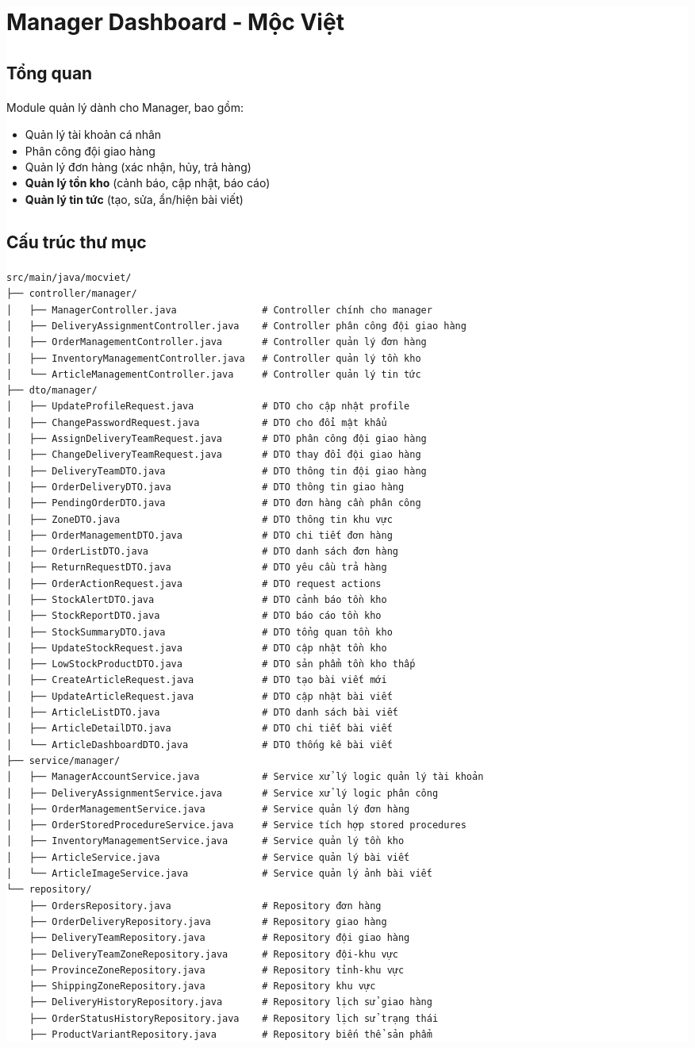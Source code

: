 # Manager Dashboard - Mộc Việt

## Tổng quan
Module quản lý dành cho Manager, bao gồm:
- Quản lý tài khoản cá nhân
- Phân công đội giao hàng
- Quản lý đơn hàng (xác nhận, hủy, trả hàng)
- **Quản lý tồn kho** (cảnh báo, cập nhật, báo cáo)
- **Quản lý tin tức** (tạo, sửa, ẩn/hiện bài viết)

## Cấu trúc thư mục

```
src/main/java/mocviet/
├── controller/manager/
│   ├── ManagerController.java               # Controller chính cho manager
│   ├── DeliveryAssignmentController.java    # Controller phân công đội giao hàng
│   ├── OrderManagementController.java       # Controller quản lý đơn hàng
│   ├── InventoryManagementController.java   # Controller quản lý tồn kho
│   └── ArticleManagementController.java     # Controller quản lý tin tức
├── dto/manager/
│   ├── UpdateProfileRequest.java            # DTO cho cập nhật profile
│   ├── ChangePasswordRequest.java           # DTO cho đổi mật khẩu
│   ├── AssignDeliveryTeamRequest.java       # DTO phân công đội giao hàng
│   ├── ChangeDeliveryTeamRequest.java       # DTO thay đổi đội giao hàng
│   ├── DeliveryTeamDTO.java                 # DTO thông tin đội giao hàng
│   ├── OrderDeliveryDTO.java                # DTO thông tin giao hàng
│   ├── PendingOrderDTO.java                 # DTO đơn hàng cần phân công
│   ├── ZoneDTO.java                         # DTO thông tin khu vực
│   ├── OrderManagementDTO.java              # DTO chi tiết đơn hàng
│   ├── OrderListDTO.java                    # DTO danh sách đơn hàng
│   ├── ReturnRequestDTO.java                # DTO yêu cầu trả hàng
│   ├── OrderActionRequest.java              # DTO request actions
│   ├── StockAlertDTO.java                   # DTO cảnh báo tồn kho
│   ├── StockReportDTO.java                  # DTO báo cáo tồn kho
│   ├── StockSummaryDTO.java                 # DTO tổng quan tồn kho
│   ├── UpdateStockRequest.java              # DTO cập nhật tồn kho
│   ├── LowStockProductDTO.java              # DTO sản phẩm tồn kho thấp
│   ├── CreateArticleRequest.java            # DTO tạo bài viết mới
│   ├── UpdateArticleRequest.java            # DTO cập nhật bài viết
│   ├── ArticleListDTO.java                  # DTO danh sách bài viết
│   ├── ArticleDetailDTO.java                # DTO chi tiết bài viết
│   └── ArticleDashboardDTO.java             # DTO thống kê bài viết
├── service/manager/
│   ├── ManagerAccountService.java           # Service xử lý logic quản lý tài khoản
│   ├── DeliveryAssignmentService.java       # Service xử lý logic phân công
│   ├── OrderManagementService.java          # Service quản lý đơn hàng
│   ├── OrderStoredProcedureService.java     # Service tích hợp stored procedures
│   ├── InventoryManagementService.java      # Service quản lý tồn kho
│   ├── ArticleService.java                  # Service quản lý bài viết
│   └── ArticleImageService.java             # Service quản lý ảnh bài viết
└── repository/
    ├── OrdersRepository.java                # Repository đơn hàng
    ├── OrderDeliveryRepository.java         # Repository giao hàng
    ├── DeliveryTeamRepository.java          # Repository đội giao hàng
    ├── DeliveryTeamZoneRepository.java      # Repository đội-khu vực
    ├── ProvinceZoneRepository.java          # Repository tỉnh-khu vực
    ├── ShippingZoneRepository.java          # Repository khu vực
    ├── DeliveryHistoryRepository.java       # Repository lịch sử giao hàng
    ├── OrderStatusHistoryRepository.java    # Repository lịch sử trạng thái
    ├── ProductVariantRepository.java        # Repository biến thể sản phẩm
```